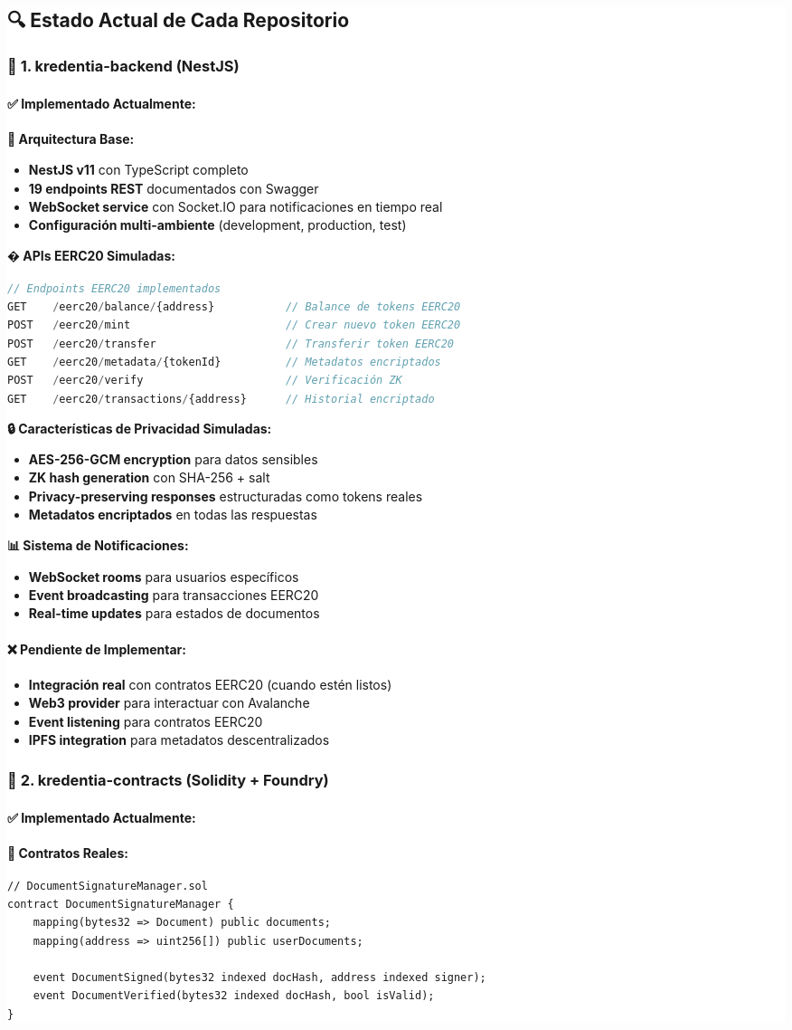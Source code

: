
## 🔍 **Estado Actual de Cada Repositorio**

### 📂 **1. kredentia-backend (NestJS)**

#### **✅ Implementado Actualmente:**

**🔧 Arquitectura Base:**
- **NestJS v11** con TypeScript completo
- **19 endpoints REST** documentados con Swagger
- **WebSocket service** con Socket.IO para notificaciones en tiempo real
- **Configuración multi-ambiente** (development, production, test)

**� APIs EERC20 Simuladas:**
```typescript
// Endpoints EERC20 implementados
GET    /eerc20/balance/{address}           // Balance de tokens EERC20
POST   /eerc20/mint                        // Crear nuevo token EERC20
POST   /eerc20/transfer                    // Transferir token EERC20
GET    /eerc20/metadata/{tokenId}          // Metadatos encriptados
POST   /eerc20/verify                      // Verificación ZK
GET    /eerc20/transactions/{address}      // Historial encriptado
```

**🔒 Características de Privacidad Simuladas:**
- **AES-256-GCM encryption** para datos sensibles
- **ZK hash generation** con SHA-256 + salt
- **Privacy-preserving responses** estructuradas como tokens reales
- **Metadatos encriptados** en todas las respuestas

**📊 Sistema de Notificaciones:**
- **WebSocket rooms** para usuarios específicos
- **Event broadcasting** para transacciones EERC20
- **Real-time updates** para estados de documentos

#### **❌ Pendiente de Implementar:**
- **Integración real** con contratos EERC20 (cuando estén listos)
- **Web3 provider** para interactuar con Avalanche
- **Event listening** para contratos EERC20
- **IPFS integration** para metadatos descentralizados

### 📂 **2. kredentia-contracts (Solidity + Foundry)**

#### **✅ Implementado Actualmente:**

**📜 Contratos Reales:**
```solidity
// DocumentSignatureManager.sol
contract DocumentSignatureManager {
    mapping(bytes32 => Document) public documents;
    mapping(address => uint256[]) public userDocuments;
    
    event DocumentSigned(bytes32 indexed docHash, address indexed signer);
    event DocumentVerified(bytes32 indexed docHash, bool isValid);
}
```
